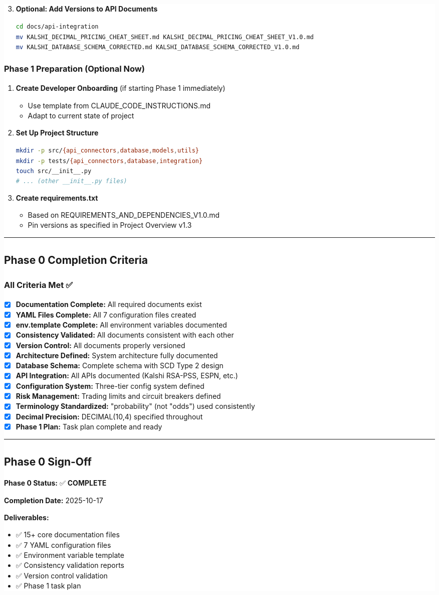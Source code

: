 3. **Optional: Add Versions to API Documents**
   ```bash
   cd docs/api-integration
   mv KALSHI_DECIMAL_PRICING_CHEAT_SHEET.md KALSHI_DECIMAL_PRICING_CHEAT_SHEET_V1.0.md
   mv KALSHI_DATABASE_SCHEMA_CORRECTED.md KALSHI_DATABASE_SCHEMA_CORRECTED_V1.0.md
   ```

### Phase 1 Preparation (Optional Now)

1. **Create Developer Onboarding** (if starting Phase 1 immediately)
   - Use template from CLAUDE_CODE_INSTRUCTIONS.md
   - Adapt to current state of project

2. **Set Up Project Structure**
   ```bash
   mkdir -p src/{api_connectors,database,models,utils}
   mkdir -p tests/{api_connectors,database,integration}
   touch src/__init__.py
   # ... (other __init__.py files)
   ```

3. **Create requirements.txt**
   - Based on REQUIREMENTS_AND_DEPENDENCIES_V1.0.md
   - Pin versions as specified in Project Overview v1.3

---

## Phase 0 Completion Criteria

### All Criteria Met ✅

- [x] **Documentation Complete:** All required documents exist
- [x] **YAML Files Complete:** All 7 configuration files created
- [x] **env.template Complete:** All environment variables documented
- [x] **Consistency Validated:** All documents consistent with each other
- [x] **Version Control:** All documents properly versioned
- [x] **Architecture Defined:** System architecture fully documented
- [x] **Database Schema:** Complete schema with SCD Type 2 design
- [x] **API Integration:** All APIs documented (Kalshi RSA-PSS, ESPN, etc.)
- [x] **Configuration System:** Three-tier config system defined
- [x] **Risk Management:** Trading limits and circuit breakers defined
- [x] **Terminology Standardized:** "probability" (not "odds") used consistently
- [x] **Decimal Precision:** DECIMAL(10,4) specified throughout
- [x] **Phase 1 Plan:** Task plan complete and ready

---

## Phase 0 Sign-Off

**Phase 0 Status:** ✅ **COMPLETE**

**Completion Date:** 2025-10-17

**Deliverables:**
- ✅ 15+ core documentation files
- ✅ 7 YAML configuration files
- ✅ Environment variable template
- ✅ Consistency validation reports
- ✅ Version control validation
- ✅ Phase 1 task plan
